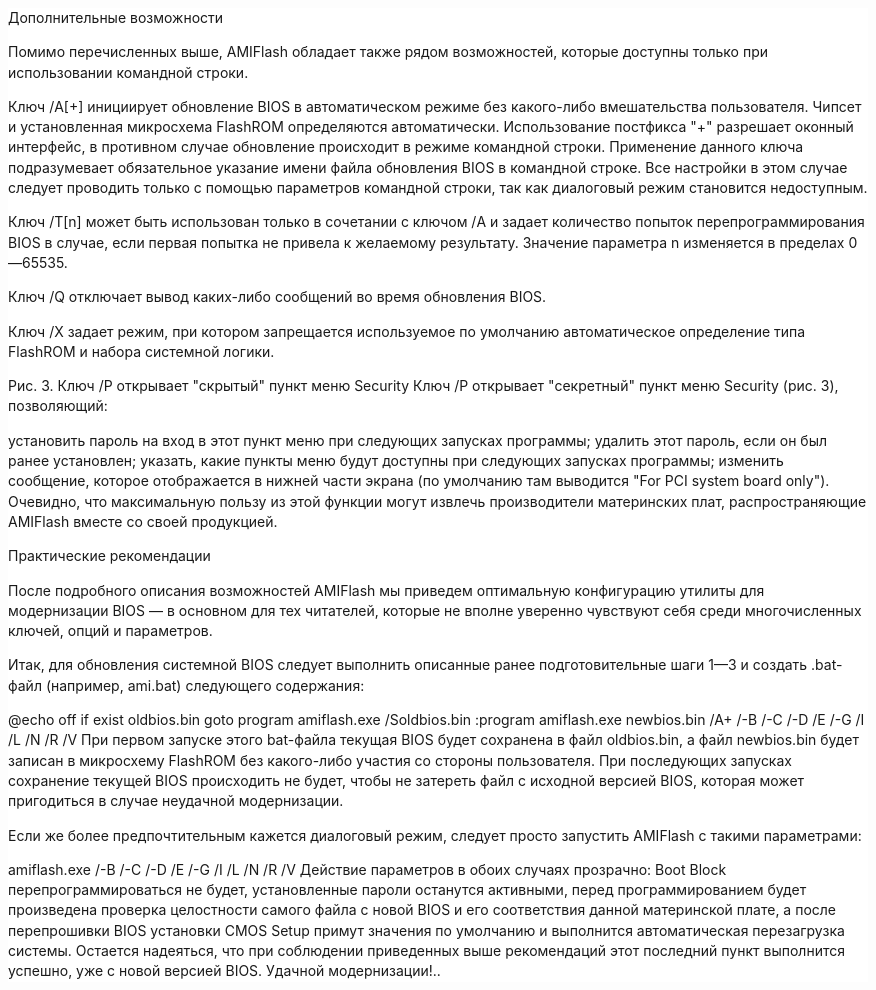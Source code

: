 Дополнительные возможности

Помимо перечисленных выше, AMIFlash обладает также рядом возможностей, которые доступны только при использовании командной строки.

Ключ /A[+] инициирует обновление BIOS в автоматическом режиме без какого-либо вмешательства пользователя. Чипсет и установленная микросхема FlashROM определяются автоматически. Использование постфикса "+" разрешает оконный интерфейс, в противном случае обновление происходит в режиме командной строки. Применение данного ключа подразумевает обязательное указание имени файла обновления BIOS в командной строке. Все настройки в этом случае следует проводить только с помощью параметров командной строки, так как диалоговый режим становится недоступным.

Ключ /T[n] может быть использован только в сочетании с ключом /A и задает количество попыток перепрограммирования BIOS в случае, если первая попытка не привела к желаемому результату. Значение параметра n изменяется в пределах 0—65535.

Ключ /Q отключает вывод каких-либо сообщений во время обновления BIOS.

Ключ /X задает режим, при котором запрещается используемое по умолчанию автоматическое определение типа FlashROM и набора системной логики.


Рис. 3. Ключ /P открывает "скрытый" пункт меню Security
Ключ /P открывает "секретный" пункт меню Security (рис. 3), позволяющий:

установить пароль на вход в этот пункт меню при следующих запусках программы;
удалить этот пароль, если он был ранее установлен;
указать, какие пункты меню будут доступны при следующих запусках программы;
изменить сообщение, которое отображается в нижней части экрана (по умолчанию там выводится "For PCI system board only").
Очевидно, что максимальную пользу из этой функции могут извлечь производители материнских плат, распространяющие AMIFlash вместе со своей продукцией.

Практические рекомендации

После подробного описания возможностей AMIFlash мы приведем оптимальную конфигурацию утилиты для модернизации BIOS — в основном для тех читателей, которые не вполне уверенно чувствуют себя среди многочисленных ключей, опций и параметров.

Итак, для обновления системной BIOS следует выполнить описанные ранее подготовительные шаги 1—3 и создать .bat-файл (например, ami.bat) следующего содержания:

@echo off
if exist oldbios.bin goto program
amiflash.exe /Soldbios.bin
:program
amiflash.exe newbios.bin /A+ /-B /-C /-D /E /-G /I /L /N /R /V
При первом запуске этого bat-файла текущая BIOS будет сохранена в файл oldbios.bin, а файл newbios.bin будет записан в микросхему FlashROM без какого-либо участия со стороны пользователя. При последующих запусках сохранение текущей BIOS происходить не будет, чтобы не затереть файл с исходной версией BIOS, которая может пригодиться в случае неудачной модернизации.

Если же более предпочтительным кажется диалоговый режим, следует просто запустить AMIFlash с такими параметрами:

amiflash.exe /-B /-C /-D /E /-G /I /L /N /R /V
Действие параметров в обоих случаях прозрачно: Boot Block перепрограммироваться не будет, установленные пароли останутся активными, перед программированием будет произведена проверка целостности самого файла с новой BIOS и его соответствия данной материнской плате, а после перепрошивки BIOS установки CMOS Setup примут значения по умолчанию и выполнится автоматическая перезагрузка системы. Остается надеяться, что при соблюдении приведенных выше рекомендаций этот последний пункт выполнится успешно, уже с новой версией BIOS. Удачной модернизации!..